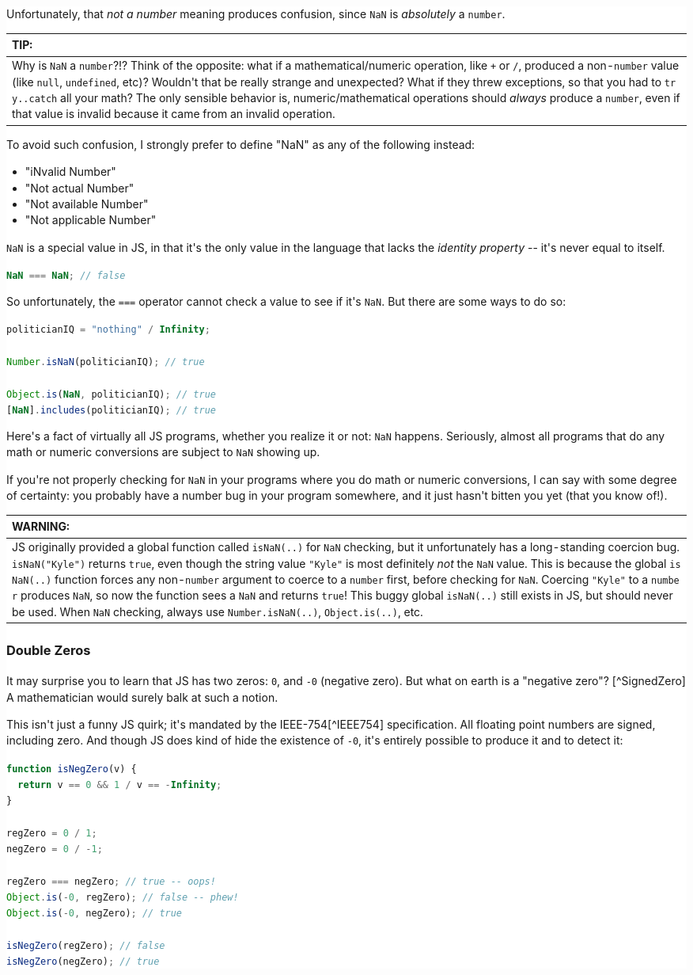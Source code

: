 Unfortunately, that _not a number_ meaning produces confusion, since `NaN` is _absolutely_ a `number`.

| TIP:                                                                                                                                                                                                                                                                                                                                                                                                                                                                                  |
| :------------------------------------------------------------------------------------------------------------------------------------------------------------------------------------------------------------------------------------------------------------------------------------------------------------------------------------------------------------------------------------------------------------------------------------------------------------------------------------ |
| Why is `NaN` a `number`?!? Think of the opposite: what if a mathematical/numeric operation, like `+` or `/`, produced a non-`number` value (like `null`, `undefined`, etc)? Wouldn't that be really strange and unexpected? What if they threw exceptions, so that you had to `try..catch` all your math? The only sensible behavior is, numeric/mathematical operations should _always_ produce a `number`, even if that value is invalid because it came from an invalid operation. |

To avoid such confusion, I strongly prefer to define "NaN" as any of the following instead:

- "iNvalid Number"
- "Not actual Number"
- "Not available Number"
- "Not applicable Number"

`NaN` is a special value in JS, in that it's the only value in the language that lacks the _identity property_ -- it's never equal to itself.

```js
NaN === NaN; // false
```

So unfortunately, the `===` operator cannot check a value to see if it's `NaN`. But there are some ways to do so:

```js
politicianIQ = "nothing" / Infinity;

Number.isNaN(politicianIQ); // true

Object.is(NaN, politicianIQ); // true
[NaN].includes(politicianIQ); // true
```

Here's a fact of virtually all JS programs, whether you realize it or not: `NaN` happens. Seriously, almost all programs that do any math or numeric conversions are subject to `NaN` showing up.

If you're not properly checking for `NaN` in your programs where you do math or numeric conversions, I can say with some degree of certainty: you probably have a number bug in your program somewhere, and it just hasn't bitten you yet (that you know of!).

| WARNING:                                                                                                                                                                                                                                                                                                                                                                                                                                                                                                                                                                                                                                                     |
| :----------------------------------------------------------------------------------------------------------------------------------------------------------------------------------------------------------------------------------------------------------------------------------------------------------------------------------------------------------------------------------------------------------------------------------------------------------------------------------------------------------------------------------------------------------------------------------------------------------------------------------------------------------- |
| JS originally provided a global function called `isNaN(..)` for `NaN` checking, but it unfortunately has a long-standing coercion bug. `isNaN("Kyle")` returns `true`, even though the string value `"Kyle"` is most definitely _not_ the `NaN` value. This is because the global `isNaN(..)` function forces any non-`number` argument to coerce to a `number` first, before checking for `NaN`. Coercing `"Kyle"` to a `number` produces `NaN`, so now the function sees a `NaN` and returns `true`! This buggy global `isNaN(..)` still exists in JS, but should never be used. When `NaN` checking, always use `Number.isNaN(..)`, `Object.is(..)`, etc. |

### Double Zeros

It may surprise you to learn that JS has two zeros: `0`, and `-0` (negative zero). But what on earth is a "negative zero"? [^SignedZero] A mathematician would surely balk at such a notion.

This isn't just a funny JS quirk; it's mandated by the IEEE-754[^IEEE754] specification. All floating point numbers are signed, including zero. And though JS does kind of hide the existence of `-0`, it's entirely possible to produce it and to detect it:

```js
function isNegZero(v) {
  return v == 0 && 1 / v == -Infinity;
}

regZero = 0 / 1;
negZero = 0 / -1;

regZero === negZero; // true -- oops!
Object.is(-0, regZero); // false -- phew!
Object.is(-0, negZero); // true

isNegZero(regZero); // false
isNegZero(negZero); // true
```
